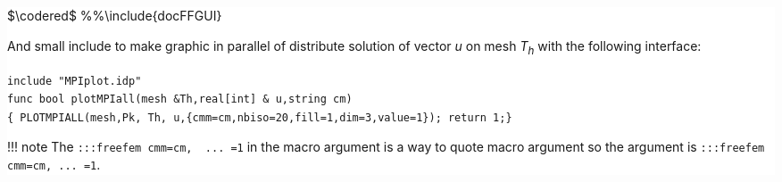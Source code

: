 $\codered$
%%\include{docFFGUI}

And small include to make graphic in parallel of distribute solution of vector $u$ on mesh $T_h$ with the following interface:

```freefem
include "MPIplot.idp"
func bool plotMPIall(mesh &Th,real[int] & u,string cm)
{ PLOTMPIALL(mesh,Pk, Th, u,{cmm=cm,nbiso=20,fill=1,dim=3,value=1}); return 1;}
```

!!! note
	The `:::freefem cmm=cm,  ... =1` in the macro argument is a way to quote macro argument so the argument is `:::freefem cmm=cm, ... =1`.
